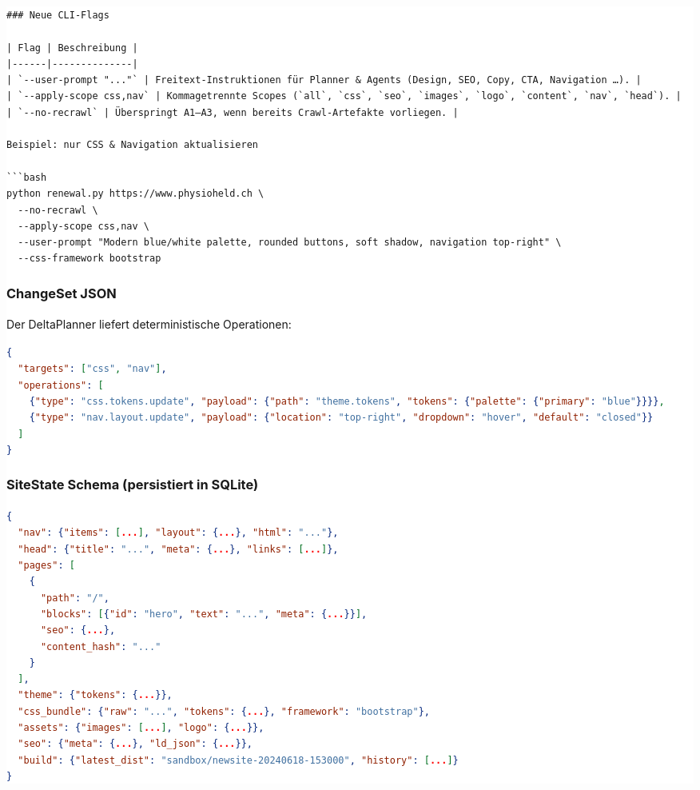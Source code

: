 ```
### Neue CLI-Flags

| Flag | Beschreibung |
|------|--------------|
| `--user-prompt "..."` | Freitext-Instruktionen für Planner & Agents (Design, SEO, Copy, CTA, Navigation …). |
| `--apply-scope css,nav` | Kommagetrennte Scopes (`all`, `css`, `seo`, `images`, `logo`, `content`, `nav`, `head`). |
| `--no-recrawl` | Überspringt A1–A3, wenn bereits Crawl-Artefakte vorliegen. |

Beispiel: nur CSS & Navigation aktualisieren

```bash
python renewal.py https://www.physioheld.ch \
  --no-recrawl \
  --apply-scope css,nav \
  --user-prompt "Modern blue/white palette, rounded buttons, soft shadow, navigation top-right" \
  --css-framework bootstrap
```

### ChangeSet JSON

Der DeltaPlanner liefert deterministische Operationen:

```json
{
  "targets": ["css", "nav"],
  "operations": [
    {"type": "css.tokens.update", "payload": {"path": "theme.tokens", "tokens": {"palette": {"primary": "blue"}}}},
    {"type": "nav.layout.update", "payload": {"location": "top-right", "dropdown": "hover", "default": "closed"}}
  ]
}
```

### SiteState Schema (persistiert in SQLite)

```json
{
  "nav": {"items": [...], "layout": {...}, "html": "..."},
  "head": {"title": "...", "meta": {...}, "links": [...]},
  "pages": [
    {
      "path": "/",
      "blocks": [{"id": "hero", "text": "...", "meta": {...}}],
      "seo": {...},
      "content_hash": "..."
    }
  ],
  "theme": {"tokens": {...}},
  "css_bundle": {"raw": "...", "tokens": {...}, "framework": "bootstrap"},
  "assets": {"images": [...], "logo": {...}},
  "seo": {"meta": {...}, "ld_json": {...}},
  "build": {"latest_dist": "sandbox/newsite-20240618-153000", "history": [...]}
}
```

